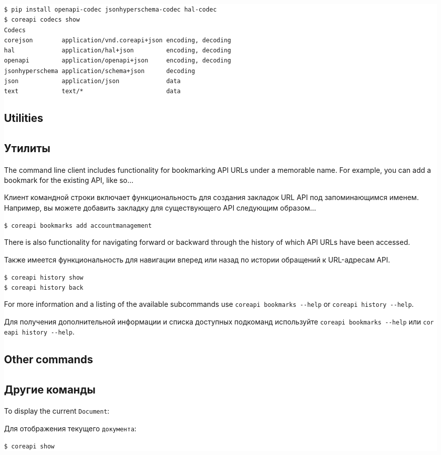 ```
$ pip install openapi-codec jsonhyperschema-codec hal-codec
$ coreapi codecs show
Codecs
corejson        application/vnd.coreapi+json encoding, decoding
hal             application/hal+json         encoding, decoding
openapi         application/openapi+json     encoding, decoding
jsonhyperschema application/schema+json      decoding
json            application/json             data
text            text/*                       data
```

## Utilities

## Утилиты

The command line client includes functionality for bookmarking API URLs under a memorable name. For example, you can add a bookmark for the existing API, like so...

Клиент командной строки включает функциональность для создания закладок URL API под запоминающимся именем. Например, вы можете добавить закладку для существующего API следующим образом...

```
$ coreapi bookmarks add accountmanagement
```

There is also functionality for navigating forward or backward through the history of which API URLs have been accessed.

Также имеется функциональность для навигации вперед или назад по истории обращений к URL-адресам API.

```
$ coreapi history show
$ coreapi history back
```

For more information and a listing of the available subcommands use `coreapi bookmarks --help` or `coreapi history --help`.

Для получения дополнительной информации и списка доступных подкоманд используйте `coreapi bookmarks --help` или `coreapi history --help`.

## Other commands

## Другие команды

To display the current `Document`:

Для отображения текущего `документа`:

```
$ coreapi show
```
